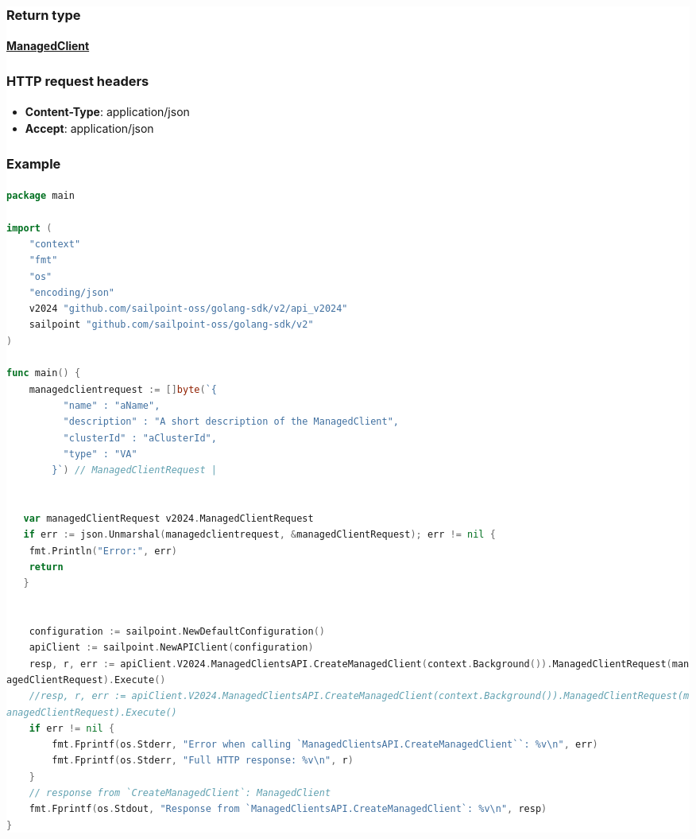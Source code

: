 ### Return type

[**ManagedClient**](../models/managed-client)

### HTTP request headers

- **Content-Type**: application/json
- **Accept**: application/json

### Example

```go
package main

import (
	"context"
	"fmt"
	"os"
    "encoding/json"
    v2024 "github.com/sailpoint-oss/golang-sdk/v2/api_v2024"
	sailpoint "github.com/sailpoint-oss/golang-sdk/v2"
)

func main() {
    managedclientrequest := []byte(`{
          "name" : "aName",
          "description" : "A short description of the ManagedClient",
          "clusterId" : "aClusterId",
          "type" : "VA"
        }`) // ManagedClientRequest | 

  
   var managedClientRequest v2024.ManagedClientRequest
   if err := json.Unmarshal(managedclientrequest, &managedClientRequest); err != nil {
    fmt.Println("Error:", err)
    return
   }
  

	configuration := sailpoint.NewDefaultConfiguration()
	apiClient := sailpoint.NewAPIClient(configuration)
    resp, r, err := apiClient.V2024.ManagedClientsAPI.CreateManagedClient(context.Background()).ManagedClientRequest(managedClientRequest).Execute()
	//resp, r, err := apiClient.V2024.ManagedClientsAPI.CreateManagedClient(context.Background()).ManagedClientRequest(managedClientRequest).Execute()
	if err != nil {
		fmt.Fprintf(os.Stderr, "Error when calling `ManagedClientsAPI.CreateManagedClient``: %v\n", err)
		fmt.Fprintf(os.Stderr, "Full HTTP response: %v\n", r)
	}
	// response from `CreateManagedClient`: ManagedClient
	fmt.Fprintf(os.Stdout, "Response from `ManagedClientsAPI.CreateManagedClient`: %v\n", resp)
}
```
